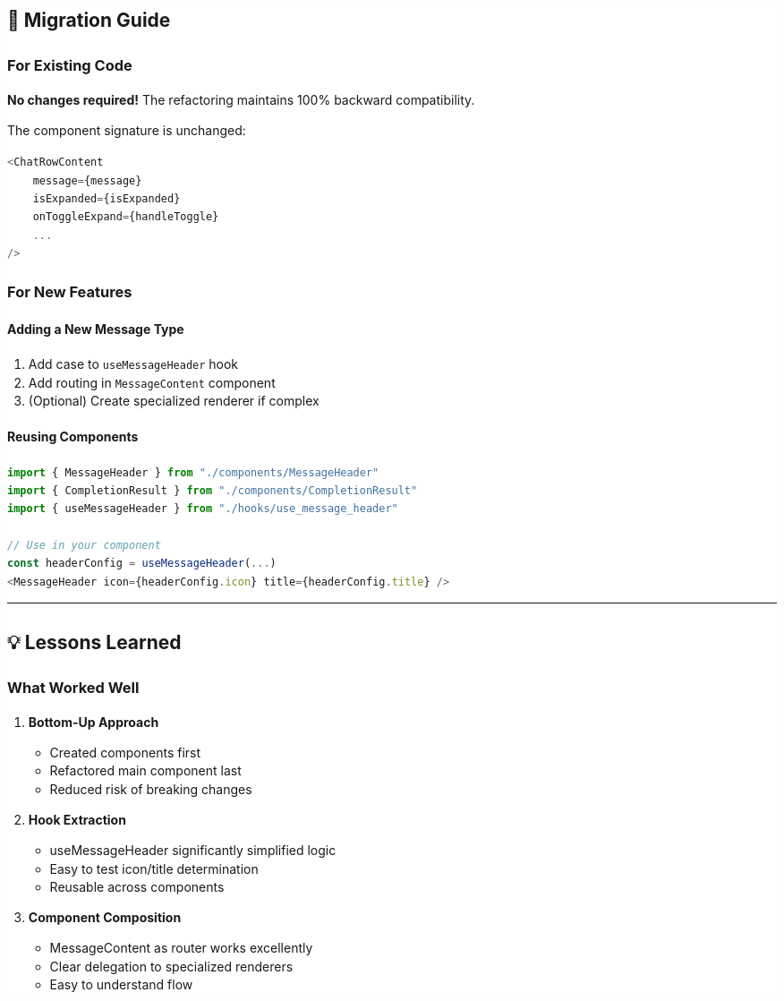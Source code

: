 
## 🚀 Migration Guide

### For Existing Code
**No changes required!** The refactoring maintains 100% backward compatibility.

The component signature is unchanged:
```typescript
<ChatRowContent
	message={message}
	isExpanded={isExpanded}
	onToggleExpand={handleToggle}
	...
/>
```

### For New Features

#### Adding a New Message Type
1. Add case to `useMessageHeader` hook
2. Add routing in `MessageContent` component
3. (Optional) Create specialized renderer if complex

#### Reusing Components
```typescript
import { MessageHeader } from "./components/MessageHeader"
import { CompletionResult } from "./components/CompletionResult"
import { useMessageHeader } from "./hooks/use_message_header"

// Use in your component
const headerConfig = useMessageHeader(...)
<MessageHeader icon={headerConfig.icon} title={headerConfig.title} />
```

---

## 💡 Lessons Learned

### What Worked Well

1. **Bottom-Up Approach**
   - Created components first
   - Refactored main component last
   - Reduced risk of breaking changes

2. **Hook Extraction**
   - useMessageHeader significantly simplified logic
   - Easy to test icon/title determination
   - Reusable across components

3. **Component Composition**
   - MessageContent as router works excellently
   - Clear delegation to specialized renderers
   - Easy to understand flow
